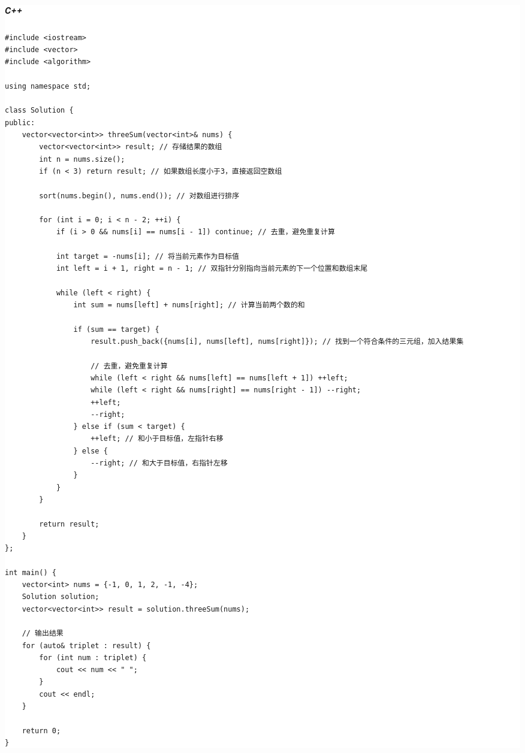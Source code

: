 ##### C++

```
#include <iostream>
#include <vector>
#include <algorithm>

using namespace std;

class Solution {
public:
    vector<vector<int>> threeSum(vector<int>& nums) {
        vector<vector<int>> result; // 存储结果的数组
        int n = nums.size();
        if (n < 3) return result; // 如果数组长度小于3，直接返回空数组

        sort(nums.begin(), nums.end()); // 对数组进行排序

        for (int i = 0; i < n - 2; ++i) {
            if (i > 0 && nums[i] == nums[i - 1]) continue; // 去重，避免重复计算

            int target = -nums[i]; // 将当前元素作为目标值
            int left = i + 1, right = n - 1; // 双指针分别指向当前元素的下一个位置和数组末尾

            while (left < right) {
                int sum = nums[left] + nums[right]; // 计算当前两个数的和

                if (sum == target) {
                    result.push_back({nums[i], nums[left], nums[right]}); // 找到一个符合条件的三元组，加入结果集

                    // 去重，避免重复计算
                    while (left < right && nums[left] == nums[left + 1]) ++left;
                    while (left < right && nums[right] == nums[right - 1]) --right;
                    ++left;
                    --right;
                } else if (sum < target) {
                    ++left; // 和小于目标值，左指针右移
                } else {
                    --right; // 和大于目标值，右指针左移
                }
            }
        }

        return result;
    }
};

int main() {
    vector<int> nums = {-1, 0, 1, 2, -1, -4};
    Solution solution;
    vector<vector<int>> result = solution.threeSum(nums);
    
    // 输出结果
    for (auto& triplet : result) {
        for (int num : triplet) {
            cout << num << " ";
        }
        cout << endl;
    }

    return 0;
}
```

